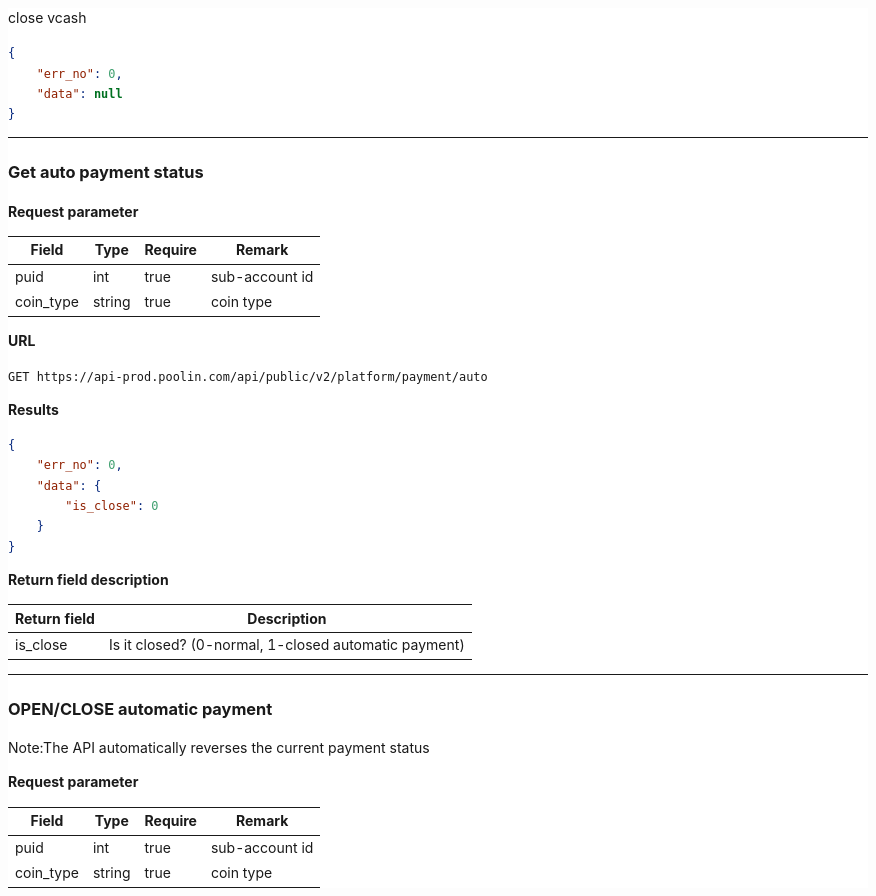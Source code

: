 close vcash
``` json
{
    "err_no": 0,
    "data": null
}
```

---

### Get auto payment status

**Request parameter**

|Field|Type|Require|Remark|
|---|---|---|---|
|puid|int|true|sub-account id|
|coin_type|string|true|coin type|

**URL**
```
GET https://api-prod.poolin.com/api/public/v2/platform/payment/auto
```

**Results**

``` json
{
    "err_no": 0,
    "data": {
        "is_close": 0   
    }
}
```

**Return field description**

|Return field|Description|
|---|---|
|is_close|Is it closed? (0-normal, 1-closed automatic payment)|

---

### OPEN/CLOSE automatic payment

Note:The API automatically reverses the current payment status

**Request parameter**

|Field|Type|Require|Remark|
|---|---|---|---|
|puid|int|true|sub-account id|
|coin_type|string|true|coin type|
